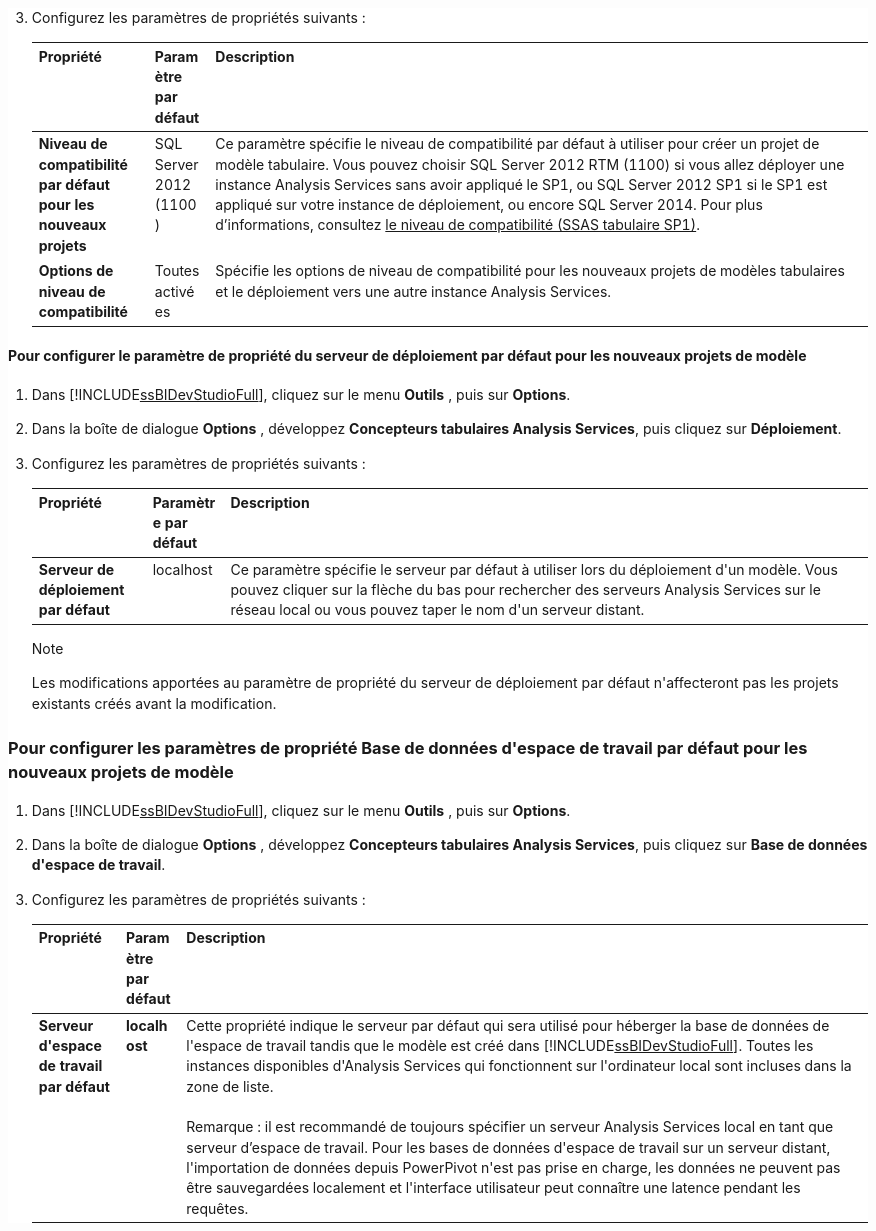 3.  Configurez les paramètres de propriétés suivants :  
  
    |Propriété|Paramètre par défaut|Description|  
    |--------------|---------------------|-----------------|  
    |**Niveau de compatibilité par défaut pour les nouveaux projets**|SQL Server 2012 (1100)|Ce paramètre spécifie le niveau de compatibilité par défaut à utiliser pour créer un projet de modèle tabulaire. Vous pouvez choisir SQL Server 2012 RTM (1100) si vous allez déployer une instance Analysis Services sans avoir appliqué le SP1, ou SQL Server 2012 SP1 si le SP1 est appliqué sur votre instance de déploiement, ou encore SQL Server 2014. Pour plus d’informations, consultez [le niveau de compatibilité &#40;SSAS tabulaire SP1&#41;](compatibility-level-for-tabular-models-in-analysis-services.md).|  
    |**Options de niveau de compatibilité**|Toutes activées|Spécifie les options de niveau de compatibilité pour les nouveaux projets de modèles tabulaires et le déploiement vers une autre instance Analysis Services.|  
  
#### <a name="to-configure-the-default-deployment-server-property-setting-for-new-model-projects"></a>Pour configurer le paramètre de propriété du serveur de déploiement par défaut pour les nouveaux projets de modèle  
  
1.  Dans [!INCLUDE[ssBIDevStudioFull](../../includes/ssbidevstudiofull-md.md)], cliquez sur le menu **Outils** , puis sur **Options**.  
  
2.  Dans la boîte de dialogue **Options** , développez **Concepteurs tabulaires Analysis Services**, puis cliquez sur **Déploiement**.  
  
3.  Configurez les paramètres de propriétés suivants :  
  
    |Propriété|Paramètre par défaut|Description|  
    |--------------|---------------------|-----------------|  
    |**Serveur de déploiement par défaut**|localhost|Ce paramètre spécifie le serveur par défaut à utiliser lors du déploiement d'un modèle. Vous pouvez cliquer sur la flèche du bas pour rechercher des serveurs Analysis Services sur le réseau local ou vous pouvez taper le nom d'un serveur distant.|  
  
    > [!NOTE]  
    >  Les modifications apportées au paramètre de propriété du serveur de déploiement par défaut n'affecteront pas les projets existants créés avant la modification.  
  
###  <a name="bkmk_conf_default"></a> Pour configurer les paramètres de propriété Base de données d'espace de travail par défaut pour les nouveaux projets de modèle  
  
1.  Dans [!INCLUDE[ssBIDevStudioFull](../../includes/ssbidevstudiofull-md.md)], cliquez sur le menu **Outils** , puis sur **Options**.  
  
2.  Dans la boîte de dialogue **Options** , développez **Concepteurs tabulaires Analysis Services**, puis cliquez sur **Base de données d'espace de travail**.  
  
3.  Configurez les paramètres de propriétés suivants :  
  
    |Propriété|Paramètre par défaut|Description|  
    |--------------|---------------------|-----------------|  
    |**Serveur d'espace de travail par défaut**|**localhost**|Cette propriété indique le serveur par défaut qui sera utilisé pour héberger la base de données de l'espace de travail tandis que le modèle est créé dans [!INCLUDE[ssBIDevStudioFull](../../includes/ssbidevstudiofull-md.md)]. Toutes les instances disponibles d'Analysis Services qui fonctionnent sur l'ordinateur local sont incluses dans la zone de liste.<br /><br /> Remarque : il est recommandé de toujours spécifier un serveur Analysis Services local en tant que serveur d’espace de travail. Pour les bases de données d'espace de travail sur un serveur distant, l'importation de données depuis PowerPivot n'est pas prise en charge, les données ne peuvent pas être sauvegardées localement et l'interface utilisateur peut connaître une latence pendant les requêtes.|  